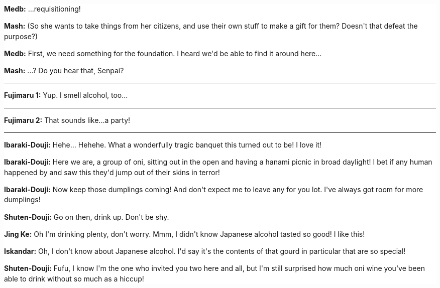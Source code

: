  
**Medb:**
...requisitioning!

 
**Mash:**
(So she wants to take things from her citizens, and use their own stuff to make a gift for them? Doesn't that defeat the purpose?)

 
**Medb:**
First, we need something for the foundation.
I heard we'd be able to find it around here...

 
**Mash:**
...?
Do you hear that, Senpai?

 

---

**Fujimaru 1:**
Yup. I smell alcohol, too...

---

**Fujimaru 2:**
That sounds like...a party!


---
 
**Ibaraki-Douji:**
Hehe... Hehehe. What a wonderfully tragic banquet this turned out to be! I love it!

 
**Ibaraki-Douji:**
Here we are, a group of oni, sitting out in the open and having a hanami picnic in broad daylight! I bet if any human happened by and saw this they'd jump out of their skins in terror!

 
**Ibaraki-Douji:**
Now keep those dumplings coming! And don't expect me to leave any for you lot. I've always got room for more dumplings!

 
**Shuten-Douji:**
Go on then, drink up. Don't be shy.

 
**Jing Ke:**
Oh I'm drinking plenty, don't worry. Mmm, I didn't know Japanese alcohol tasted so good! I like this!

 
**Iskandar:**
Oh, I don't know about Japanese alcohol. I'd say it's the contents of that gourd in particular that are so special!

 
**Shuten-Douji:**
Fufu, I know I'm the one who invited you two here and all, but I'm still surprised how much oni wine you've been able to drink without so much as a hiccup!
